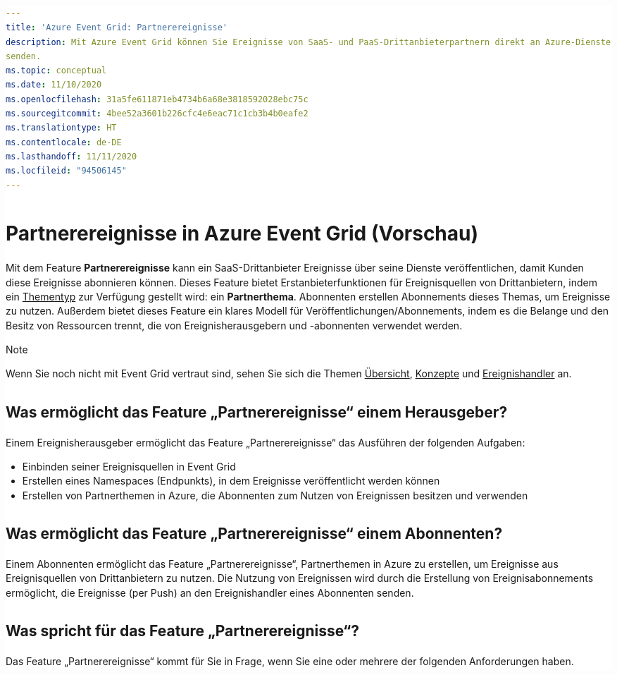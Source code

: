 ```yaml
---
title: 'Azure Event Grid: Partnerereignisse'
description: Mit Azure Event Grid können Sie Ereignisse von SaaS- und PaaS-Drittanbieterpartnern direkt an Azure-Dienste senden.
ms.topic: conceptual
ms.date: 11/10/2020
ms.openlocfilehash: 31a5fe611871eb4734b6a68e3818592028ebc75c
ms.sourcegitcommit: 4bee52a3601b226cfc4e6eac71c1cb3b4b0eafe2
ms.translationtype: HT
ms.contentlocale: de-DE
ms.lasthandoff: 11/11/2020
ms.locfileid: "94506145"
---
```

# <a name="partner-events-in-azure-event-grid-preview"></a>Partnerereignisse in Azure Event Grid (Vorschau)
Mit dem Feature **Partnerereignisse** kann ein SaaS-Drittanbieter Ereignisse über seine Dienste veröffentlichen, damit Kunden diese Ereignisse abonnieren können. Dieses Feature bietet Erstanbieterfunktionen für Ereignisquellen von Drittanbietern, indem ein [Thementyp](concepts.md#topics) zur Verfügung gestellt wird: ein **Partnerthema**. Abonnenten erstellen Abonnements dieses Themas, um Ereignisse zu nutzen. Außerdem bietet dieses Feature ein klares Modell für Veröffentlichungen/Abonnements, indem es die Belange und den Besitz von Ressourcen trennt, die von Ereignisherausgebern und -abonnenten verwendet werden.

> [!NOTE]
> Wenn Sie noch nicht mit Event Grid vertraut sind, sehen Sie sich die Themen [Übersicht](overview.md), [Konzepte](concepts.md) und [Ereignishandler](event-handlers.md) an.

## <a name="what-is-partner-events-to-a-publisher"></a>Was ermöglicht das Feature „Partnerereignisse“ einem Herausgeber?
Einem Ereignisherausgeber ermöglicht das Feature „Partnerereignisse“ das Ausführen der folgenden Aufgaben:

- Einbinden seiner Ereignisquellen in Event Grid
- Erstellen eines Namespaces (Endpunkts), in dem Ereignisse veröffentlicht werden können
- Erstellen von Partnerthemen in Azure, die Abonnenten zum Nutzen von Ereignissen besitzen und verwenden

## <a name="what-is-partner-events-to-a-subscriber"></a>Was ermöglicht das Feature „Partnerereignisse“ einem Abonnenten?
Einem Abonnenten ermöglicht das Feature „Partnerereignisse“, Partnerthemen in Azure zu erstellen, um Ereignisse aus Ereignisquellen von Drittanbietern zu nutzen. Die Nutzung von Ereignissen wird durch die Erstellung von Ereignisabonnements ermöglicht, die Ereignisse (per Push) an den Ereignishandler eines Abonnenten senden.

## <a name="why-should-i-use-partner-events"></a>Was spricht für das Feature „Partnerereignisse“?
Das Feature „Partnerereignisse“ kommt für Sie in Frage, wenn Sie eine oder mehrere der folgenden Anforderungen haben.
